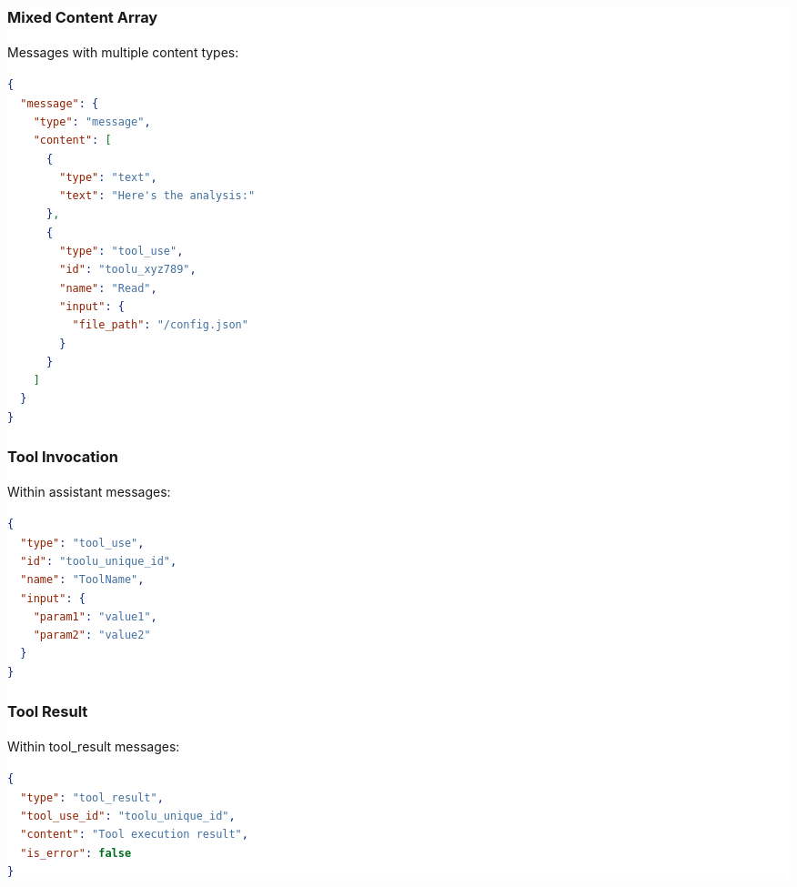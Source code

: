 ### Mixed Content Array

Messages with multiple content types:

```json
{
  "message": {
    "type": "message",
    "content": [
      {
        "type": "text",
        "text": "Here's the analysis:"
      },
      {
        "type": "tool_use",
        "id": "toolu_xyz789",
        "name": "Read",
        "input": {
          "file_path": "/config.json"
        }
      }
    ]
  }
}
```

### Tool Invocation

Within assistant messages:

```json
{
  "type": "tool_use",
  "id": "toolu_unique_id",
  "name": "ToolName",
  "input": {
    "param1": "value1",
    "param2": "value2"
  }
}
```

### Tool Result

Within tool_result messages:

```json
{
  "type": "tool_result",
  "tool_use_id": "toolu_unique_id",
  "content": "Tool execution result",
  "is_error": false
}
```
